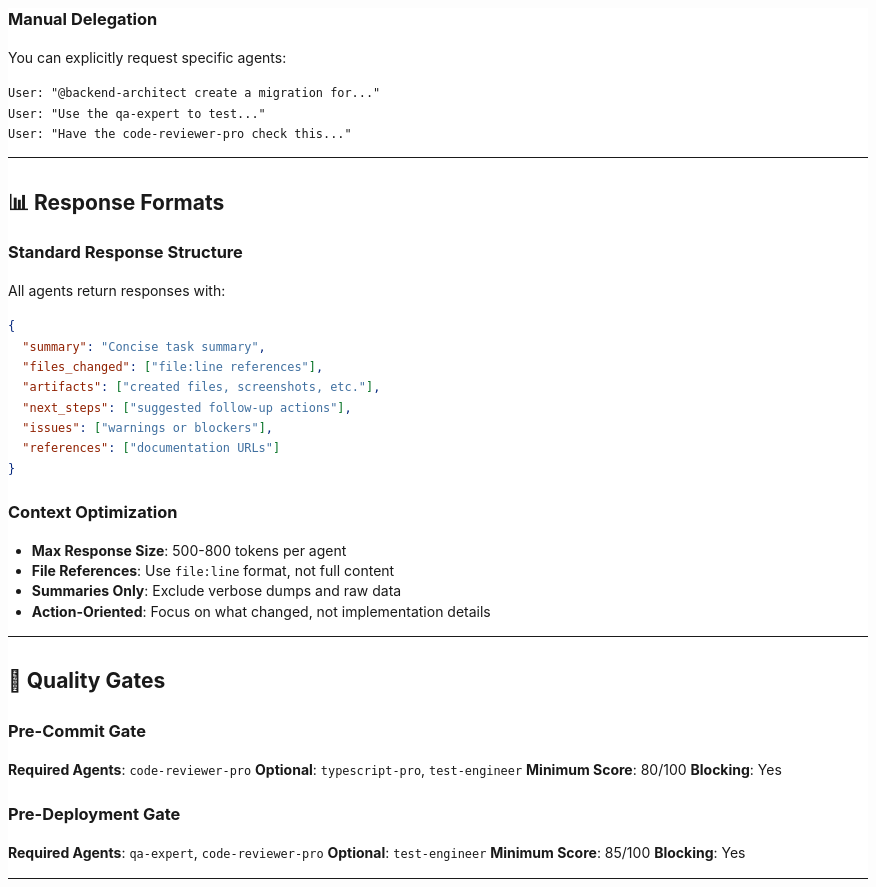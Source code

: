 ### Manual Delegation

You can explicitly request specific agents:

```
User: "@backend-architect create a migration for..."
User: "Use the qa-expert to test..."
User: "Have the code-reviewer-pro check this..."
```

---

## 📊 Response Formats

### Standard Response Structure

All agents return responses with:

```json
{
  "summary": "Concise task summary",
  "files_changed": ["file:line references"],
  "artifacts": ["created files, screenshots, etc."],
  "next_steps": ["suggested follow-up actions"],
  "issues": ["warnings or blockers"],
  "references": ["documentation URLs"]
}
```

### Context Optimization

- **Max Response Size**: 500-800 tokens per agent
- **File References**: Use `file:line` format, not full content
- **Summaries Only**: Exclude verbose dumps and raw data
- **Action-Oriented**: Focus on what changed, not implementation details

---

## 🎯 Quality Gates

### Pre-Commit Gate

**Required Agents**: `code-reviewer-pro`
**Optional**: `typescript-pro`, `test-engineer`
**Minimum Score**: 80/100
**Blocking**: Yes

### Pre-Deployment Gate

**Required Agents**: `qa-expert`, `code-reviewer-pro`
**Optional**: `test-engineer`
**Minimum Score**: 85/100
**Blocking**: Yes

---